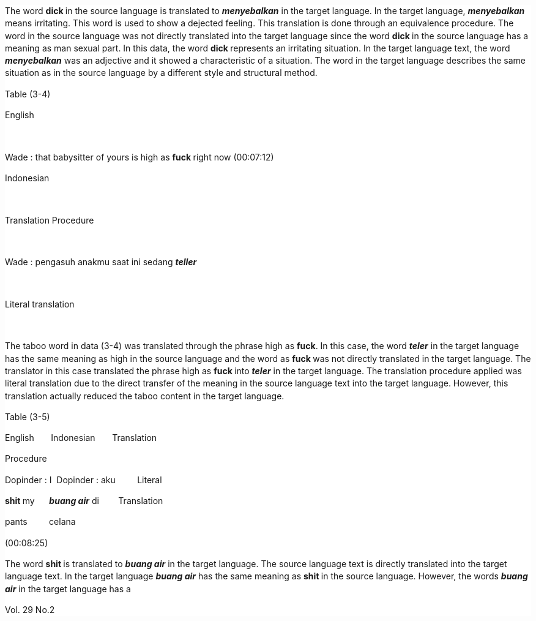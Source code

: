 <p><span class="font4">The word </span><span class="font4" style="font-weight:bold;">dick </span><span class="font4">in the source language is translated to </span><span class="font4" style="font-weight:bold;font-style:italic;">menyebalkan</span><span class="font4"> in the target language. In the target language, </span><span class="font4" style="font-weight:bold;font-style:italic;">menyebalkan</span><span class="font4"> means irritating. This word is used to show a dejected feeling. This translation is done through an equivalence procedure. The word in the source language was not directly translated into the target language since the word </span><span class="font4" style="font-weight:bold;">dick </span><span class="font4">in the source language has a meaning as man sexual part. In this data, the word </span><span class="font4" style="font-weight:bold;">dick </span><span class="font4">represents an irritating situation. In the target language text, the word </span><span class="font4" style="font-weight:bold;font-style:italic;">menyebalkan</span><span class="font4"> was an adjective and it showed a characteristic of a situation. The word in the target language describes the same situation as in the source language by a different style and structural method.</span></p>
<div>
<p><span class="font4">Table (3-4)</span></p>
<p><span class="font4">English</span></p>
</div><br clear="all">
<p><span class="font4">Wade : that babysitter of yours is high as </span><span class="font4" style="font-weight:bold;">fuck </span><span class="font4">right now (00:07:12)</span></p>
<div>
<p><span class="font4">Indonesian</span></p>
</div><br clear="all">
<div>
<p><span class="font4">Translation Procedure</span></p>
</div><br clear="all">
<div>
<p><span class="font4">Wade : pengasuh anakmu saat ini sedang </span><span class="font4" style="font-weight:bold;font-style:italic;">teller</span></p>
</div><br clear="all">
<div>
<p><span class="font4">Literal translation</span></p>
</div><br clear="all">
<p><span class="font4">The taboo word in data (3-4) was translated through the phrase high as </span><span class="font4" style="font-weight:bold;">fuck</span><span class="font4">. In this case, the word </span><span class="font4" style="font-weight:bold;font-style:italic;">teler</span><span class="font4"> in the target language has the same meaning as high in the source language and the word as </span><span class="font4" style="font-weight:bold;">fuck </span><span class="font4">was not directly translated in the target language. The translator in this case translated the phrase high as </span><span class="font4" style="font-weight:bold;">fuck </span><span class="font4">into </span><span class="font4" style="font-weight:bold;font-style:italic;">teler</span><span class="font4"> in the target language. The translation procedure applied was literal translation due to the direct transfer of the meaning in the source language text into the target language. However, this translation actually reduced the taboo content in the target language.</span></p>
<p><span class="font4">Table (3-5)</span></p>
<p><span class="font4">English &nbsp;&nbsp;&nbsp;&nbsp;&nbsp;&nbsp;Indonesian &nbsp;&nbsp;&nbsp;&nbsp;&nbsp;&nbsp;Translation</span></p>
<p><span class="font4">Procedure</span></p>
<p><span class="font4">Dopinder : I &nbsp;Dopinder : aku &nbsp;&nbsp;&nbsp;&nbsp;&nbsp;&nbsp;&nbsp;&nbsp;Literal</span></p>
<p><span class="font4" style="font-weight:bold;">shit </span><span class="font4">my &nbsp;&nbsp;&nbsp;&nbsp;&nbsp;</span><span class="font4" style="font-weight:bold;font-style:italic;">buang air</span><span class="font4"> di &nbsp;&nbsp;&nbsp;&nbsp;&nbsp;&nbsp;&nbsp;Translation</span></p>
<p><span class="font4">pants &nbsp;&nbsp;&nbsp;&nbsp;&nbsp;&nbsp;&nbsp;&nbsp;celana</span></p>
<p><span class="font4">(00:08:25)</span></p>
<p><span class="font4">The word </span><span class="font4" style="font-weight:bold;">shit </span><span class="font4">is translated to </span><span class="font4" style="font-weight:bold;font-style:italic;">buang air</span><span class="font4"> in the target language. The source language text is directly translated into the target language text. In the target language </span><span class="font4" style="font-weight:bold;font-style:italic;">buang air</span><span class="font4"> has the same meaning as </span><span class="font4" style="font-weight:bold;">shit </span><span class="font4">in the source language. However, the words </span><span class="font4" style="font-weight:bold;font-style:italic;">buang air</span><span class="font4"> in the target language has a</span></p>
<div>
<p><span class="font1">Vol. 29 No.2</span></p>